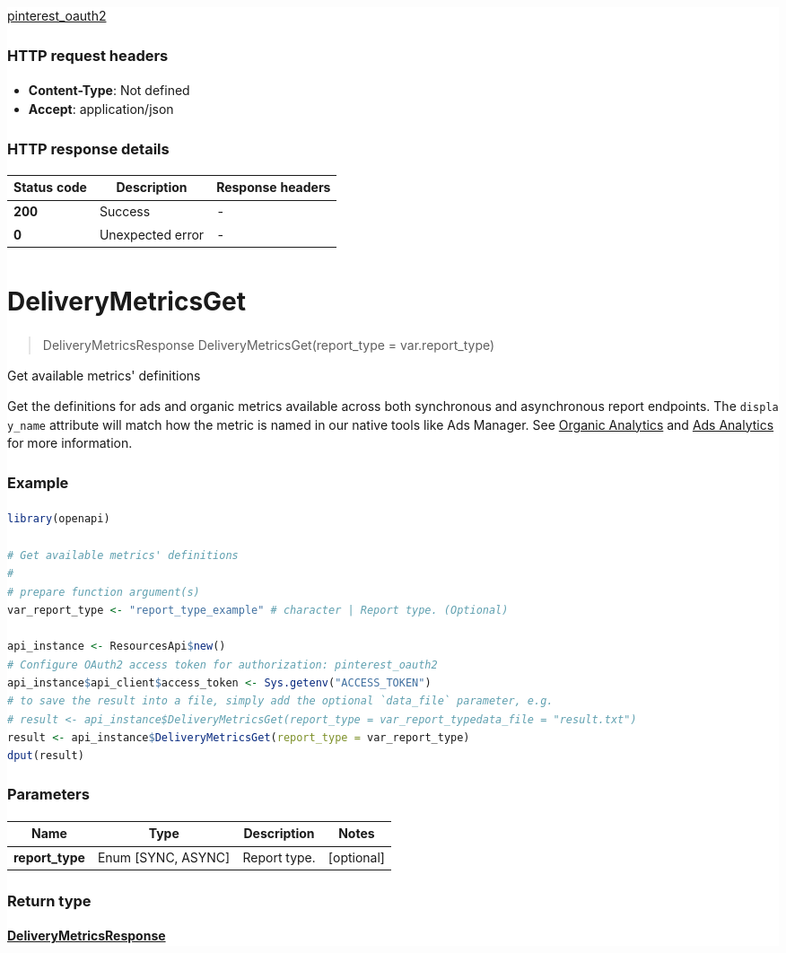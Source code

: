 [pinterest_oauth2](../README.md#pinterest_oauth2)

### HTTP request headers

 - **Content-Type**: Not defined
 - **Accept**: application/json

### HTTP response details
| Status code | Description | Response headers |
|-------------|-------------|------------------|
| **200** | Success |  -  |
| **0** | Unexpected error |  -  |

# **DeliveryMetricsGet**
> DeliveryMetricsResponse DeliveryMetricsGet(report_type = var.report_type)

Get available metrics' definitions

Get the definitions for ads and organic metrics available across both synchronous and asynchronous report endpoints. The `display_name` attribute will match how the metric is named in our native tools like Ads Manager. See <a href='/docs/api-features/analytics-overview/'>Organic Analytics</a> and <a href='/docs/api-features/ads-reporting/'>Ads Analytics</a> for more information.

### Example
```R
library(openapi)

# Get available metrics' definitions
#
# prepare function argument(s)
var_report_type <- "report_type_example" # character | Report type. (Optional)

api_instance <- ResourcesApi$new()
# Configure OAuth2 access token for authorization: pinterest_oauth2
api_instance$api_client$access_token <- Sys.getenv("ACCESS_TOKEN")
# to save the result into a file, simply add the optional `data_file` parameter, e.g.
# result <- api_instance$DeliveryMetricsGet(report_type = var_report_typedata_file = "result.txt")
result <- api_instance$DeliveryMetricsGet(report_type = var_report_type)
dput(result)
```

### Parameters

Name | Type | Description  | Notes
------------- | ------------- | ------------- | -------------
 **report_type** | Enum [SYNC, ASYNC] | Report type. | [optional] 

### Return type

[**DeliveryMetricsResponse**](DeliveryMetricsResponse.md)
